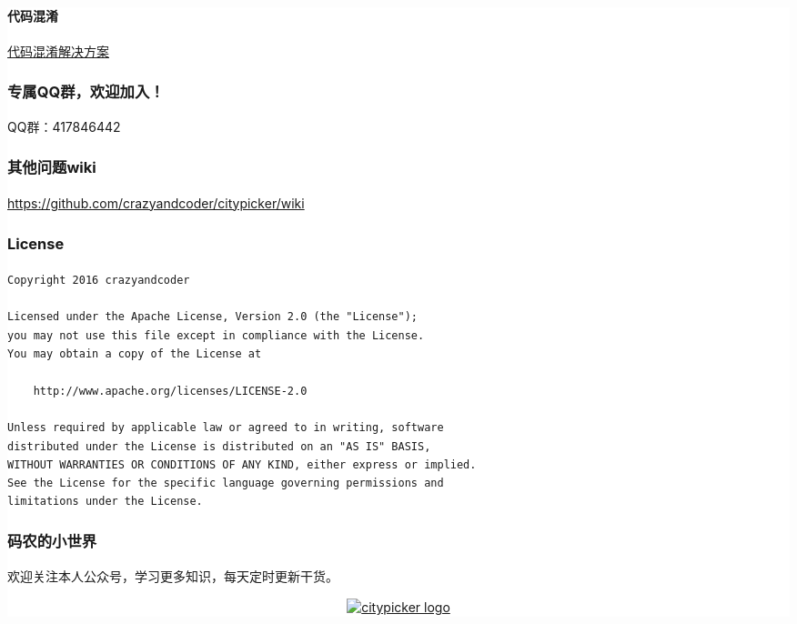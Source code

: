 


#### **代码混淆**

[代码混淆解决方案](https://github.com/crazyandcoder/citypicker/wiki/%E4%BB%A3%E7%A0%81%E6%B7%B7%E6%B7%86)



### **专属QQ群，欢迎加入！**

QQ群：417846442


### **其他问题wiki**

https://github.com/crazyandcoder/citypicker/wiki

### **License**
```
Copyright 2016 crazyandcoder

Licensed under the Apache License, Version 2.0 (the "License");
you may not use this file except in compliance with the License.
You may obtain a copy of the License at

    http://www.apache.org/licenses/LICENSE-2.0

Unless required by applicable law or agreed to in writing, software
distributed under the License is distributed on an "AS IS" BASIS,
WITHOUT WARRANTIES OR CONDITIONS OF ANY KIND, either express or implied.
See the License for the specific language governing permissions and
limitations under the License.
```


### 码农的小世界
欢迎关注本人公众号，学习更多知识，每天定时更新干货。

<p align="center">
  <a href="javascript:;" rel="noopener" target="_blank"><img width="70%" src="https://img-blog.csdnimg.cn/20191029194659502.png?x-oss-process=image/watermark,type_ZmFuZ3poZW5naGVpdGk,shadow_10,text_aHR0cHM6Ly9ibG9nLmNzZG4ubmV0L2xqMTg4MjY2,size_16,color_FFFFFF,t_70" alt="citypicker logo"></a></p>
</p>
 
 


 
